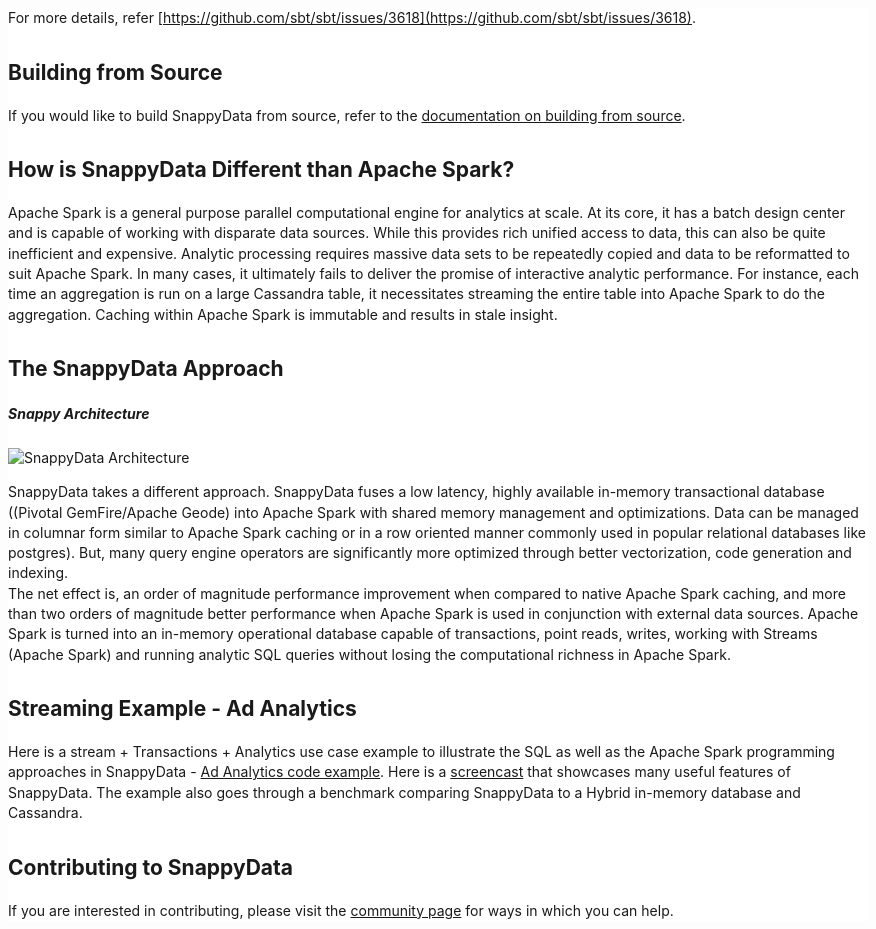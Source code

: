 For more details, refer [https://github.com/sbt/sbt/issues/3618](https://github.com/sbt/sbt/issues/3618).


## Building from Source
If you would like to build SnappyData from source, refer to the [documentation on building from source](/install/building_from_source.md).


## How is SnappyData Different than Apache Spark?

Apache Spark is a general purpose parallel computational engine for analytics at scale. At its core, it has a batch design center and is capable of working with disparate data sources. While this provides rich unified access to data, this can also be quite inefficient and expensive. Analytic processing requires massive data sets to be repeatedly copied and data to be reformatted to suit Apache Spark. In many cases, it ultimately fails to deliver the promise of interactive analytic performance.
For instance, each time an aggregation is run on a large Cassandra table, it necessitates streaming the entire table into Apache Spark to do the aggregation. Caching within Apache Spark is immutable and results in stale insight.

## The SnappyData Approach

##### Snappy Architecture

![SnappyData Architecture](./Images/SnappyArchitecture.png)

SnappyData takes a different approach. SnappyData fuses a low latency, highly available in-memory transactional database ((Pivotal GemFire/Apache Geode) into Apache Spark with shared memory management and optimizations. Data can be managed in columnar form similar to Apache Spark caching or in a row oriented manner commonly used in popular relational databases like postgres). But, many query engine operators are significantly more optimized through better vectorization, code generation and indexing. </br>
The net effect is, an order of magnitude performance improvement when compared to native Apache Spark caching, and more than two orders of magnitude better performance when Apache Spark is used in conjunction with external data sources.
Apache Spark is turned into an in-memory operational database capable of transactions, point reads, writes, working with Streams (Apache Spark) and running analytic SQL queries without losing the computational richness in Apache Spark.


## Streaming Example - Ad Analytics
Here is a stream + Transactions + Analytics use case example to illustrate the SQL as well as the Apache Spark programming approaches in SnappyData - [Ad Analytics code example](https://github.com/SnappyDataInc/snappy-poc). Here is a [screencast](https://www.youtube.com/watch?v=bXofwFtmHjE) that showcases many useful features of SnappyData. The example also goes through a benchmark comparing SnappyData to a Hybrid in-memory database and Cassandra.

## Contributing to SnappyData

If you are interested in contributing, please visit the [community page](http://www.snappydata.io/community) for ways in which you can help.

